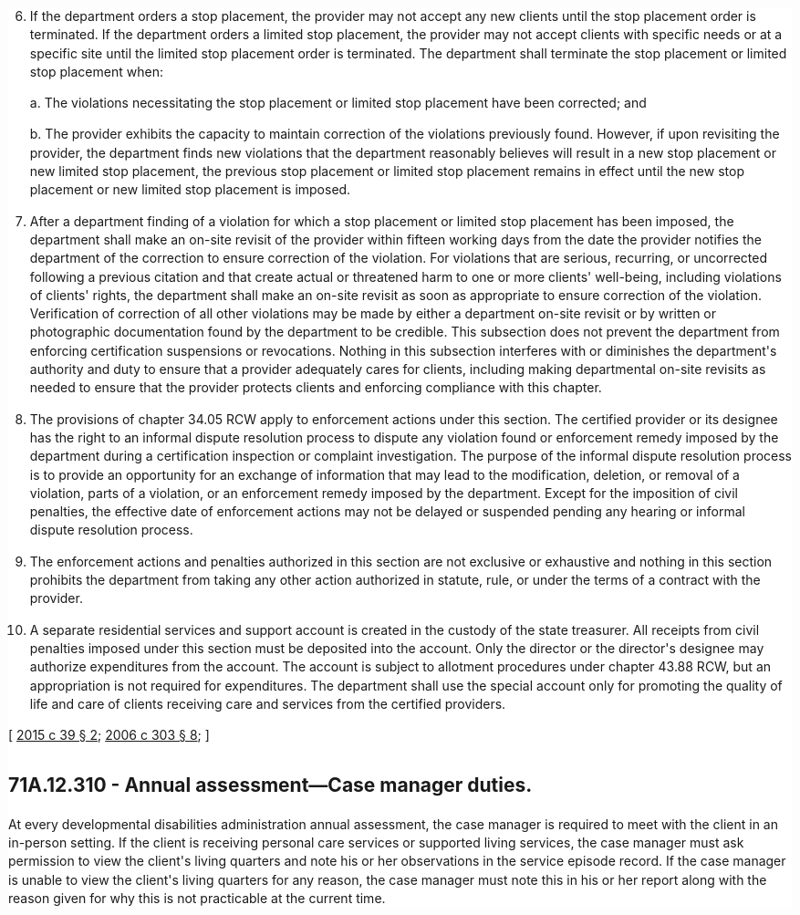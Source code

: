 6. If the department orders a stop placement, the provider may not accept any new clients until the stop placement order is terminated. If the department orders a limited stop placement, the provider may not accept clients with specific needs or at a specific site until the limited stop placement order is terminated. The department shall terminate the stop placement or limited stop placement when:

    a.  The violations necessitating the stop placement or limited stop placement have been corrected; and

    b.  The provider exhibits the capacity to maintain correction of the violations previously found. However, if upon revisiting the provider, the department finds new violations that the department reasonably believes will result in a new stop placement or new limited stop placement, the previous stop placement or limited stop placement remains in effect until the new stop placement or new limited stop placement is imposed.

7. After a department finding of a violation for which a stop placement or limited stop placement has been imposed, the department shall make an on-site revisit of the provider within fifteen working days from the date the provider notifies the department of the correction to ensure correction of the violation. For violations that are serious, recurring, or uncorrected following a previous citation and that create actual or threatened harm to one or more clients' well-being, including violations of clients' rights, the department shall make an on-site revisit as soon as appropriate to ensure correction of the violation. Verification of correction of all other violations may be made by either a department on-site revisit or by written or photographic documentation found by the department to be credible. This subsection does not prevent the department from enforcing certification suspensions or revocations. Nothing in this subsection interferes with or diminishes the department's authority and duty to ensure that a provider adequately cares for clients, including making departmental on-site revisits as needed to ensure that the provider protects clients and enforcing compliance with this chapter.

8. The provisions of chapter 34.05 RCW apply to enforcement actions under this section. The certified provider or its designee has the right to an informal dispute resolution process to dispute any violation found or enforcement remedy imposed by the department during a certification inspection or complaint investigation. The purpose of the informal dispute resolution process is to provide an opportunity for an exchange of information that may lead to the modification, deletion, or removal of a violation, parts of a violation, or an enforcement remedy imposed by the department. Except for the imposition of civil penalties, the effective date of enforcement actions may not be delayed or suspended pending any hearing or informal dispute resolution process.

9. The enforcement actions and penalties authorized in this section are not exclusive or exhaustive and nothing in this section prohibits the department from taking any other action authorized in statute, rule, or under the terms of a contract with the provider.

10. A separate residential services and support account is created in the custody of the state treasurer. All receipts from civil penalties imposed under this section must be deposited into the account. Only the director or the director's designee may authorize expenditures from the account. The account is subject to allotment procedures under chapter 43.88 RCW, but an appropriation is not required for expenditures. The department shall use the special account only for promoting the quality of life and care of clients receiving care and services from the certified providers.

\[ [2015 c 39 § 2](http://lawfilesext.leg.wa.gov/biennium/2015-16/Pdf/Bills/Session%20Laws/House/1307.SL.pdf?cite=2015%20c%2039%20§%202); [2006 c 303 § 8](http://lawfilesext.leg.wa.gov/biennium/2005-06/Pdf/Bills/Session%20Laws/Senate/6630-S2.SL.pdf?cite=2006%20c%20303%20§%208); \]

## 71A.12.310 - Annual assessment—Case manager duties.
At every developmental disabilities administration annual assessment, the case manager is required to meet with the client in an in-person setting. If the client is receiving personal care services or supported living services, the case manager must ask permission to view the client's living quarters and note his or her observations in the service episode record. If the case manager is unable to view the client's living quarters for any reason, the case manager must note this in his or her report along with the reason given for why this is not practicable at the current time.
